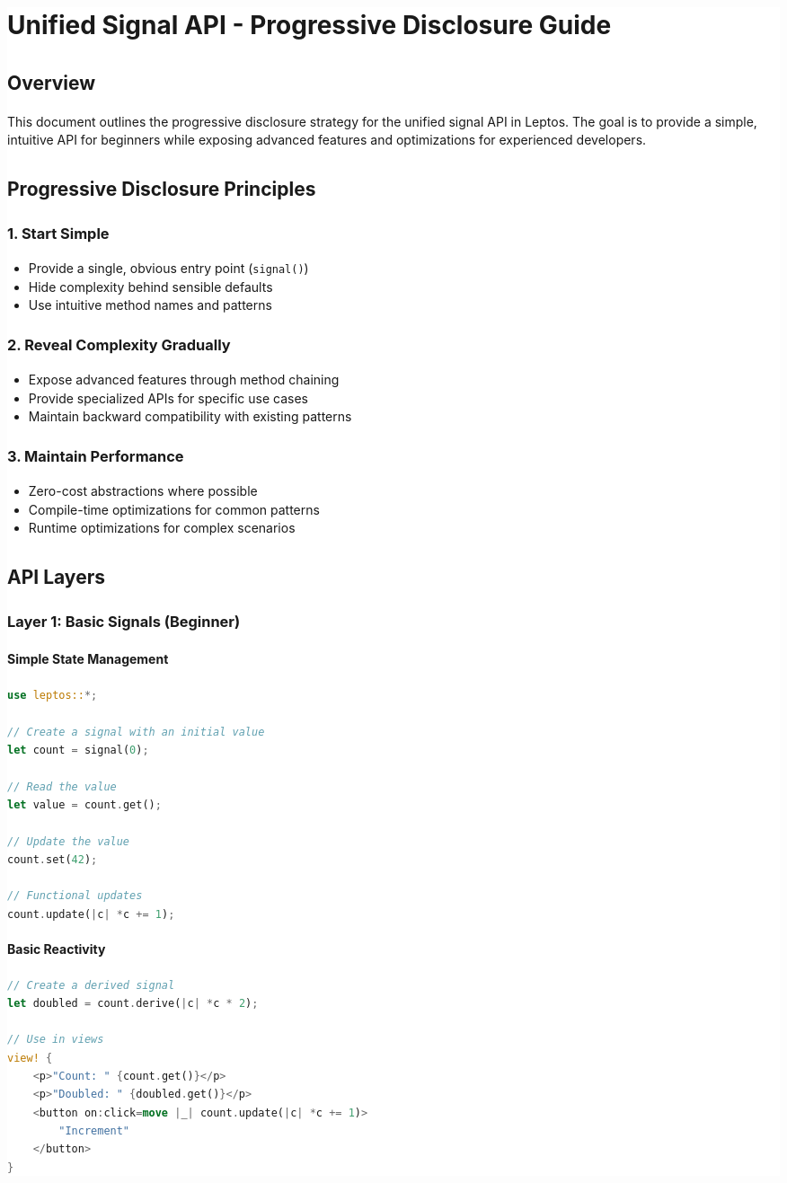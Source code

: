# Unified Signal API - Progressive Disclosure Guide

## Overview

This document outlines the progressive disclosure strategy for the unified signal API in Leptos. The goal is to provide a simple, intuitive API for beginners while exposing advanced features and optimizations for experienced developers.

## Progressive Disclosure Principles

### 1. Start Simple
- Provide a single, obvious entry point (`signal()`)
- Hide complexity behind sensible defaults
- Use intuitive method names and patterns

### 2. Reveal Complexity Gradually
- Expose advanced features through method chaining
- Provide specialized APIs for specific use cases
- Maintain backward compatibility with existing patterns

### 3. Maintain Performance
- Zero-cost abstractions where possible
- Compile-time optimizations for common patterns
- Runtime optimizations for complex scenarios

## API Layers

### Layer 1: Basic Signals (Beginner)

#### Simple State Management
```rust
use leptos::*;

// Create a signal with an initial value
let count = signal(0);

// Read the value
let value = count.get();

// Update the value
count.set(42);

// Functional updates
count.update(|c| *c += 1);
```

#### Basic Reactivity
```rust
// Create a derived signal
let doubled = count.derive(|c| *c * 2);

// Use in views
view! {
    <p>"Count: " {count.get()}</p>
    <p>"Doubled: " {doubled.get()}</p>
    <button on:click=move |_| count.update(|c| *c += 1)>
        "Increment"
    </button>
}
```
